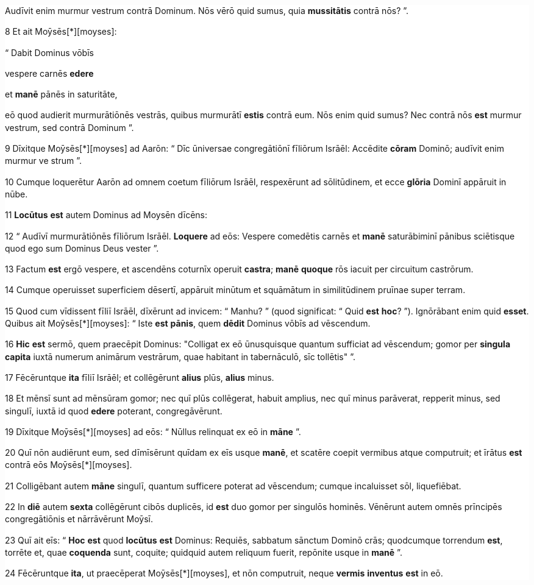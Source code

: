 Audīvit enim murmur vestrum contrā Dominum. Nōs vērō quid sumus, quia **mussitātis** contrā nōs? ”.

8 Et ait Moȳsēs[\*][moyses]:

“ Dabit Dominus vōbīs

vespere carnēs **edere**

et **manē** pānēs in saturitāte,

eō quod audierit murmurātiōnēs vestrās, quibus murmurātī **estis** contrā eum. Nōs enim quid sumus? Nec contrā nōs **est** murmur vestrum, sed contrā Dominum ”.

9 Dīxitque Moȳsēs[\*][moyses] ad Aarōn: “ Dīc ūniversae congregātiōnī fīliōrum Isrāēl: Accēdite **cōram** Dominō; audīvit enim murmur ve strum ”.

10 Cumque loquerētur Aarōn ad omnem coetum fīliōrum Isrāēl, respexērunt ad sōlitūdinem, et ecce **glōria** Dominī appāruit in nūbe.

11 **Locūtus** **est** autem Dominus ad Moysēn dīcēns:

12 “ Audīvī murmurātiōnēs fīliōrum Isrāēl. **Loquere** ad eōs: Vespere comedētis carnēs et **manē** saturābiminī pānibus sciētisque quod ego sum Dominus Deus vester ”.

13 Factum **est** ergō vespere, et ascendēns coturnīx operuit **castra**; **manē** **quoque** rōs iacuit per circuitum castrōrum.

14 Cumque operuisset superficiem dēsertī, appāruit minūtum et squāmātum in similitūdinem pruīnae super terram.

15 Quod cum vīdissent fīliī Isrāēl, dīxērunt ad invicem: “ Manhu? ” (quod significat: “ Quid **est** **hoc**? ”). Ignōrābant enim quid **esset**. Quibus ait Moȳsēs[\*][moyses]: “ Iste **est** **pānis**, quem **dēdit** Dominus vōbīs ad vēscendum.

16 **Hic** **est** sermō, quem praecēpit Dominus: "Colligat ex eō ūnusquisque quantum sufficiat ad vēscendum; gomor per **singula** **capita** iuxtā numerum animārum vestrārum, quae habitant in tabernāculō, sīc tollētis" ”.

17 Fēcēruntque **ita** fīliī Isrāēl; et collēgērunt **alius** plūs, **alius** minus.

18 Et mēnsī sunt ad mēnsūram gomor; nec quī plūs collēgerat, habuit amplius, nec quī minus parāverat, repperit minus, sed singulī, iuxtā id quod **edere** poterant, congregāvērunt.

19 Dīxitque Moȳsēs[\*][moyses] ad eōs: “ Nūllus relinquat ex eō in **māne** ”.

20 Quī nōn audiērunt eum, sed dīmīsērunt quīdam ex eīs usque **manē**, et scatēre coepit vermibus atque computruit; et īrātus **est** contrā eōs Moȳsēs[\*][moyses].

21 Colligēbant autem **māne** singulī, quantum sufficere poterat ad vēscendum; cumque incaluisset sōl, liquefiēbat.

22 In **diē** autem **sexta** collēgērunt cibōs duplicēs, id **est** duo gomor per singulōs hominēs. Vēnērunt autem omnēs prīncipēs congregātiōnis et nārrāvērunt Moȳsī.

23 Quī ait eīs: “ **Hoc** **est** quod **locūtus** **est** Dominus: Requiēs, sabbatum sānctum Dominō crās; quodcumque torrendum **est**, torrēte et, quae **coquenda** sunt, coquite; quidquid autem reliquum fuerit, repōnite usque in **manē** ”.

24 Fēcēruntque **ita**, ut praecēperat Moȳsēs[\*][moyses], et nōn computruit, neque **vermis** **inventus** **est** in eō.
